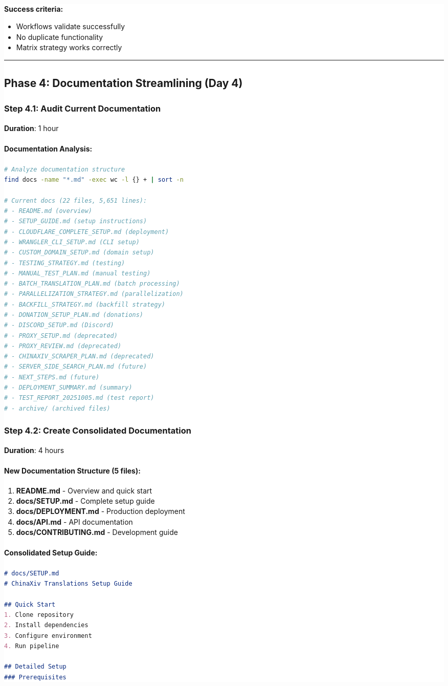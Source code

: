 **Success criteria:**
- Workflows validate successfully
- No duplicate functionality
- Matrix strategy works correctly

---

## Phase 4: Documentation Streamlining (Day 4)

### Step 4.1: Audit Current Documentation
**Duration**: 1 hour

#### Documentation Analysis:
```bash
# Analyze documentation structure
find docs -name "*.md" -exec wc -l {} + | sort -n

# Current docs (22 files, 5,651 lines):
# - README.md (overview)
# - SETUP_GUIDE.md (setup instructions)
# - CLOUDFLARE_COMPLETE_SETUP.md (deployment)
# - WRANGLER_CLI_SETUP.md (CLI setup)
# - CUSTOM_DOMAIN_SETUP.md (domain setup)
# - TESTING_STRATEGY.md (testing)
# - MANUAL_TEST_PLAN.md (manual testing)
# - BATCH_TRANSLATION_PLAN.md (batch processing)
# - PARALLELIZATION_STRATEGY.md (parallelization)
# - BACKFILL_STRATEGY.md (backfill strategy)
# - DONATION_SETUP_PLAN.md (donations)
# - DISCORD_SETUP.md (Discord)
# - PROXY_SETUP.md (deprecated)
# - PROXY_REVIEW.md (deprecated)
# - CHINAXIV_SCRAPER_PLAN.md (deprecated)
# - SERVER_SIDE_SEARCH_PLAN.md (future)
# - NEXT_STEPS.md (future)
# - DEPLOYMENT_SUMMARY.md (summary)
# - TEST_REPORT_20251005.md (test report)
# - archive/ (archived files)
```

### Step 4.2: Create Consolidated Documentation
**Duration**: 4 hours

#### New Documentation Structure (5 files):
1. **README.md** - Overview and quick start
2. **docs/SETUP.md** - Complete setup guide
3. **docs/DEPLOYMENT.md** - Production deployment
4. **docs/API.md** - API documentation
5. **docs/CONTRIBUTING.md** - Development guide

#### Consolidated Setup Guide:
```markdown
# docs/SETUP.md
# ChinaXiv Translations Setup Guide

## Quick Start
1. Clone repository
2. Install dependencies
3. Configure environment
4. Run pipeline

## Detailed Setup
### Prerequisites
```